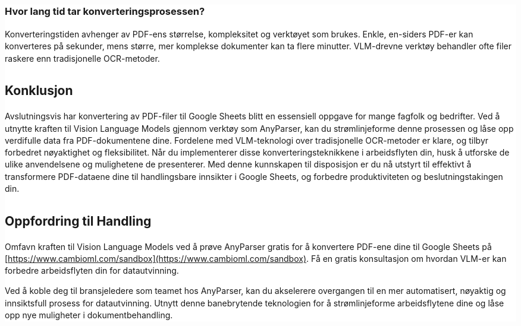 ### Hvor lang tid tar konverteringsprosessen?

Konverteringstiden avhenger av PDF-ens størrelse, kompleksitet og verktøyet som brukes. Enkle, en-siders PDF-er kan konverteres på sekunder, mens større, mer komplekse dokumenter kan ta flere minutter. VLM-drevne verktøy behandler ofte filer raskere enn tradisjonelle OCR-metoder.

## Konklusjon

Avslutningsvis har konvertering av PDF-filer til Google Sheets blitt en essensiell oppgave for mange fagfolk og bedrifter. Ved å utnytte kraften til Vision Language Models gjennom verktøy som AnyParser, kan du strømlinjeforme denne prosessen og låse opp verdifulle data fra PDF-dokumentene dine. Fordelene med VLM-teknologi over tradisjonelle OCR-metoder er klare, og tilbyr forbedret nøyaktighet og fleksibilitet. Når du implementerer disse konverteringsteknikkene i arbeidsflyten din, husk å utforske de ulike anvendelsene og mulighetene de presenterer. Med denne kunnskapen til disposisjon er du nå utstyrt til effektivt å transformere PDF-dataene dine til handlingsbare innsikter i Google Sheets, og forbedre produktiviteten og beslutningstakingen din.

## Oppfordring til Handling

Omfavn kraften til Vision Language Models ved å prøve AnyParser gratis for å konvertere PDF-ene dine til Google Sheets på [https://www.cambioml.com/sandbox](https://www.cambioml.com/sandbox). Få en gratis konsultasjon om hvordan VLM-er kan forbedre arbeidsflyten din for datautvinning.

Ved å koble deg til bransjeledere som teamet hos AnyParser, kan du akselerere overgangen til en mer automatisert, nøyaktig og innsiktsfull prosess for datautvinning. Utnytt denne banebrytende teknologien for å strømlinjeforme arbeidsflytene dine og låse opp nye muligheter i dokumentbehandling.
